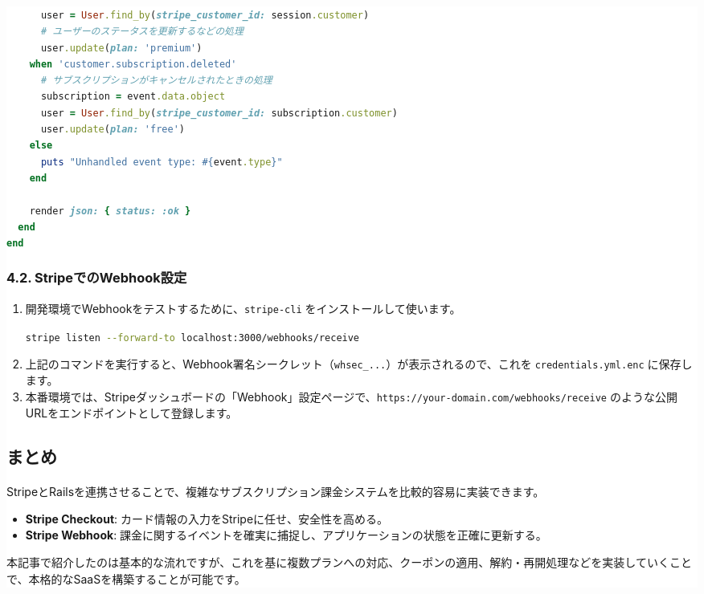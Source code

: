 ```ruby:app/controllers/webhooks_controller.rb
      user = User.find_by(stripe_customer_id: session.customer)
      # ユーザーのステータスを更新するなどの処理
      user.update(plan: 'premium')
    when 'customer.subscription.deleted'
      # サブスクリプションがキャンセルされたときの処理
      subscription = event.data.object
      user = User.find_by(stripe_customer_id: subscription.customer)
      user.update(plan: 'free')
    else
      puts "Unhandled event type: #{event.type}"
    end

    render json: { status: :ok }
  end
end
```

### 4.2. StripeでのWebhook設定

1.  開発環境でWebhookをテストするために、`stripe-cli` をインストールして使います。
    ```bash
    stripe listen --forward-to localhost:3000/webhooks/receive
    ```
2.  上記のコマンドを実行すると、Webhook署名シークレット（`whsec_...`）が表示されるので、これを `credentials.yml.enc` に保存します。
3.  本番環境では、Stripeダッシュボードの「Webhook」設定ページで、`https://your-domain.com/webhooks/receive` のような公開URLをエンドポイントとして登録します。

## まとめ

StripeとRailsを連携させることで、複雑なサブスクリプション課金システムを比較的容易に実装できます。

- **Stripe Checkout**: カード情報の入力をStripeに任せ、安全性を高める。
- **Stripe Webhook**: 課金に関するイベントを確実に捕捉し、アプリケーションの状態を正確に更新する。

本記事で紹介したのは基本的な流れですが、これを基に複数プランへの対応、クーポンの適用、解約・再開処理などを実装していくことで、本格的なSaaSを構築することが可能です。